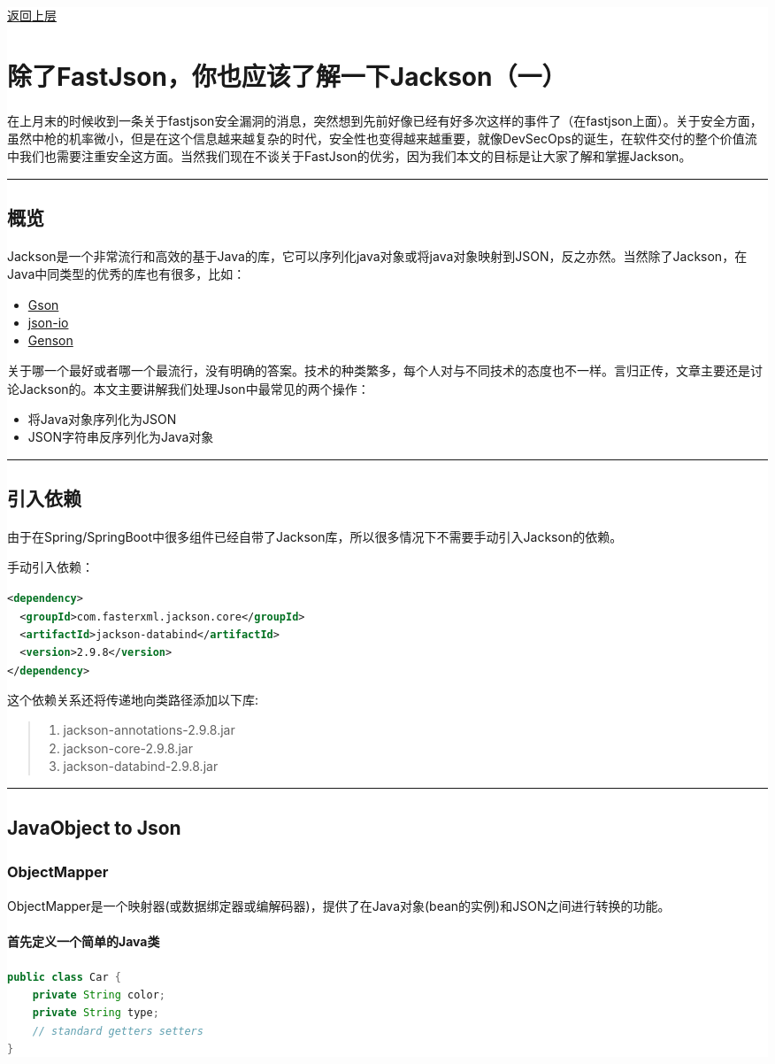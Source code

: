[返回上层](index)
# 除了FastJson，你也应该了解一下Jackson（一）

在上月末的时候收到一条关于fastjson安全漏洞的消息，突然想到先前好像已经有好多次这样的事件了（在fastjson上面）。关于安全方面，虽然中枪的机率微小，但是在这个信息越来越复杂的时代，安全性也变得越来越重要，就像DevSecOps的诞生，在软件交付的整个价值流中我们也需要注重安全这方面。当然我们现在不谈关于FastJson的优劣，因为我们本文的目标是让大家了解和掌握Jackson。

---

## 概览

Jackson是一个非常流行和高效的基于Java的库，它可以序列化java对象或将java对象映射到JSON，反之亦然。当然除了Jackson，在Java中同类型的优秀的库也有很多，比如：

- [Gson](https://www.baeldung.com/java-json#gson)
- [json-io](https://www.baeldung.com/java-json#jsonio)
- [Genson](https://www.baeldung.com/java-json#genson)

关于哪一个最好或者哪一个最流行，没有明确的答案。技术的种类繁多，每个人对与不同技术的态度也不一样。言归正传，文章主要还是讨论Jackson的。本文主要讲解我们处理Json中最常见的两个操作：

- 将Java对象序列化为JSON
- JSON字符串反序列化为Java对象

---

## 引入依赖

由于在Spring/SpringBoot中很多组件已经自带了Jackson库，所以很多情况下不需要手动引入Jackson的依赖。

手动引入依赖：

```xml
<dependency> 
  <groupId>com.fasterxml.jackson.core</groupId> 
  <artifactId>jackson-databind</artifactId> 
  <version>2.9.8</version>
</dependency>
```

这个依赖关系还将传递地向类路径添加以下库:

> 1. jackson-annotations-2.9.8.jar 
> 2. jackson-core-2.9.8.jar
> 3. jackson-databind-2.9.8.jar

---

## JavaObject to Json

### ObjectMapper

ObjectMapper是一个映射器(或数据绑定器或编解码器)，提供了在Java对象(bean的实例)和JSON之间进行转换的功能。

#### 首先定义一个简单的Java类

```java
public class Car {
    private String color;
    private String type;
    // standard getters setters
}
```
